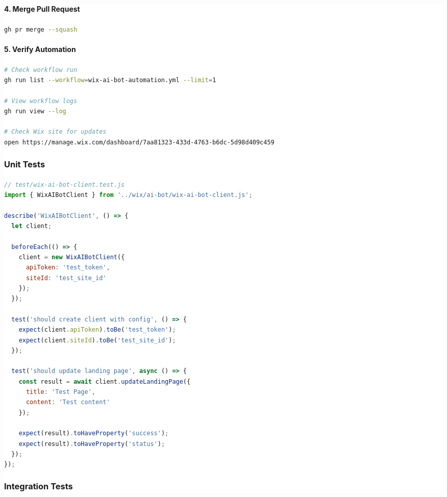 #### 4. Merge Pull Request

```bash
gh pr merge --squash
```

#### 5. Verify Automation

```bash
# Check workflow run
gh run list --workflow=wix-ai-bot-automation.yml --limit=1

# View workflow logs
gh run view --log

# Check Wix site for updates
open https://manage.wix.com/dashboard/7aa81323-433d-4763-b6dc-5d98d409c459
```

### Unit Tests

```javascript
// test/wix-ai-bot-client.test.js
import { WixAIBotClient } from '../wix/ai-bot/wix-ai-bot-client.js';

describe('WixAIBotClient', () => {
  let client;
  
  beforeEach(() => {
    client = new WixAIBotClient({
      apiToken: 'test_token',
      siteId: 'test_site_id'
    });
  });
  
  test('should create client with config', () => {
    expect(client.apiToken).toBe('test_token');
    expect(client.siteId).toBe('test_site_id');
  });
  
  test('should update landing page', async () => {
    const result = await client.updateLandingPage({
      title: 'Test Page',
      content: 'Test content'
    });
    
    expect(result).toHaveProperty('success');
    expect(result).toHaveProperty('status');
  });
});
```

### Integration Tests
